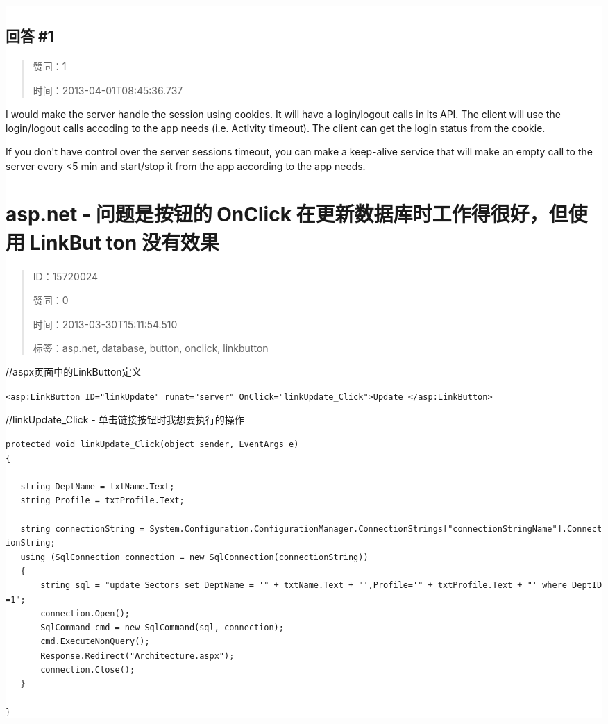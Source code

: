 * * *

## 回答 #1

> 赞同：1
> 
> 时间：2013-04-01T08:45:36.737

I would make the server handle the session using cookies. It will have a login/logout calls in its API. The client will use the login/logout calls accoding to the app needs (i.e. Activity timeout). The client can get the login status from the cookie.

If you don't have control over the server sessions timeout, you can make a keep-alive service that will make an empty call to the server every <5 min and start/stop it from the app according to the app needs.

# asp.net - 问题是按钮的 OnClick 在更新数据库时工作得很好，但使用 LinkBut ton 没有效果

> ID：15720024
> 
> 赞同：0
> 
> 时间：2013-03-30T15:11:54.510
> 
> 标签：asp.net, database, button, onclick, linkbutton

//aspx页面中的LinkBut​​ton定义

```
<asp:LinkButton ID="linkUpdate" runat="server" OnClick="linkUpdate_Click">Update </asp:LinkButton> 
```

//linkUpdate_Click - 单击链接按钮时我想要执行的操作

```
protected void linkUpdate_Click(object sender, EventArgs e)
{

   string DeptName = txtName.Text;
   string Profile = txtProfile.Text;

   string connectionString = System.Configuration.ConfigurationManager.ConnectionStrings["connectionStringName"].ConnectionString;
   using (SqlConnection connection = new SqlConnection(connectionString))
   {
       string sql = "update Sectors set DeptName = '" + txtName.Text + "',Profile='" + txtProfile.Text + "' where DeptID =1";
       connection.Open();
       SqlCommand cmd = new SqlCommand(sql, connection);
       cmd.ExecuteNonQuery();
       Response.Redirect("Architecture.aspx");
       connection.Close();
   }

} 
```
